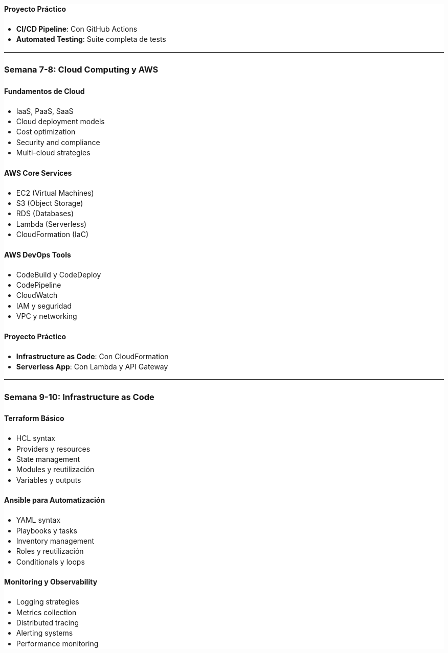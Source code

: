#### **Proyecto Práctico**
- **CI/CD Pipeline**: Con GitHub Actions
- **Automated Testing**: Suite completa de tests

---

### **Semana 7-8: Cloud Computing y AWS**
#### **Fundamentos de Cloud**
- IaaS, PaaS, SaaS
- Cloud deployment models
- Cost optimization
- Security and compliance
- Multi-cloud strategies

#### **AWS Core Services**
- EC2 (Virtual Machines)
- S3 (Object Storage)
- RDS (Databases)
- Lambda (Serverless)
- CloudFormation (IaC)

#### **AWS DevOps Tools**
- CodeBuild y CodeDeploy
- CodePipeline
- CloudWatch
- IAM y seguridad
- VPC y networking

#### **Proyecto Práctico**
- **Infrastructure as Code**: Con CloudFormation
- **Serverless App**: Con Lambda y API Gateway

---

### **Semana 9-10: Infrastructure as Code**
#### **Terraform Básico**
- HCL syntax
- Providers y resources
- State management
- Modules y reutilización
- Variables y outputs

#### **Ansible para Automatización**
- YAML syntax
- Playbooks y tasks
- Inventory management
- Roles y reutilización
- Conditionals y loops

#### **Monitoring y Observability**
- Logging strategies
- Metrics collection
- Distributed tracing
- Alerting systems
- Performance monitoring
